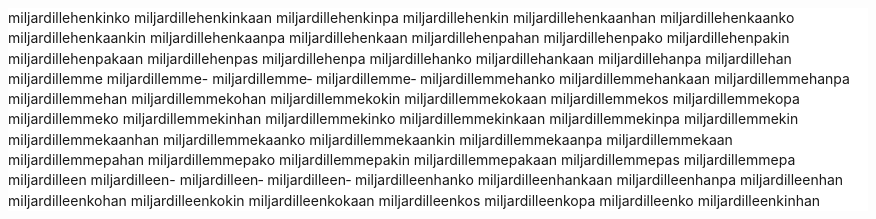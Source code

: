 miljardillehenkinko
miljardillehenkinkaan
miljardillehenkinpa
miljardillehenkin
miljardillehenkaanhan
miljardillehenkaanko
miljardillehenkaankin
miljardillehenkaanpa
miljardillehenkaan
miljardillehenpahan
miljardillehenpako
miljardillehenpakin
miljardillehenpakaan
miljardillehenpas
miljardillehenpa
miljardillehanko
miljardillehankaan
miljardillehanpa
miljardillehan
miljardillemme
miljardillemme-
miljardillemme‐
miljardillemme‑
miljardillemmehanko
miljardillemmehankaan
miljardillemmehanpa
miljardillemmehan
miljardillemmekohan
miljardillemmekokin
miljardillemmekokaan
miljardillemmekos
miljardillemmekopa
miljardillemmeko
miljardillemmekinhan
miljardillemmekinko
miljardillemmekinkaan
miljardillemmekinpa
miljardillemmekin
miljardillemmekaanhan
miljardillemmekaanko
miljardillemmekaankin
miljardillemmekaanpa
miljardillemmekaan
miljardillemmepahan
miljardillemmepako
miljardillemmepakin
miljardillemmepakaan
miljardillemmepas
miljardillemmepa
miljardilleen
miljardilleen-
miljardilleen‐
miljardilleen‑
miljardilleenhanko
miljardilleenhankaan
miljardilleenhanpa
miljardilleenhan
miljardilleenkohan
miljardilleenkokin
miljardilleenkokaan
miljardilleenkos
miljardilleenkopa
miljardilleenko
miljardilleenkinhan